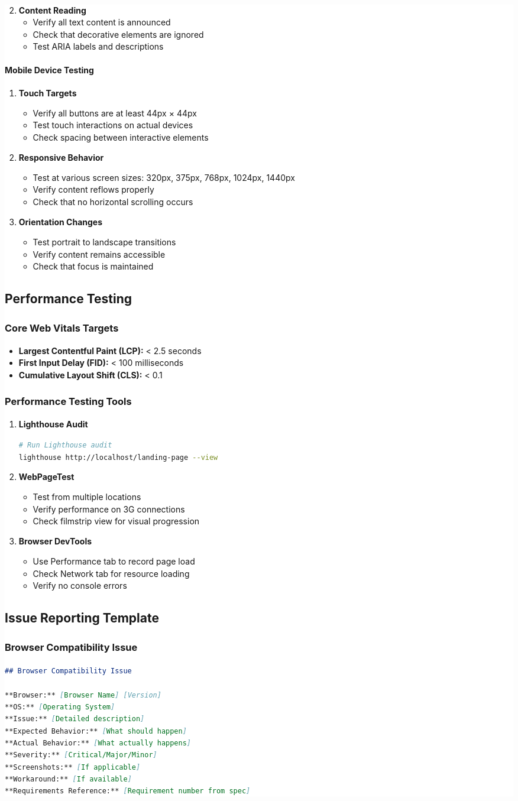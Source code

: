 2. **Content Reading**
   - Verify all text content is announced
   - Check that decorative elements are ignored
   - Test ARIA labels and descriptions

#### Mobile Device Testing
1. **Touch Targets**
   - Verify all buttons are at least 44px × 44px
   - Test touch interactions on actual devices
   - Check spacing between interactive elements

2. **Responsive Behavior**
   - Test at various screen sizes: 320px, 375px, 768px, 1024px, 1440px
   - Verify content reflows properly
   - Check that no horizontal scrolling occurs

3. **Orientation Changes**
   - Test portrait to landscape transitions
   - Verify content remains accessible
   - Check that focus is maintained

## Performance Testing

### Core Web Vitals Targets
- **Largest Contentful Paint (LCP):** < 2.5 seconds
- **First Input Delay (FID):** < 100 milliseconds
- **Cumulative Layout Shift (CLS):** < 0.1

### Performance Testing Tools
1. **Lighthouse Audit**
   ```bash
   # Run Lighthouse audit
   lighthouse http://localhost/landing-page --view
   ```

2. **WebPageTest**
   - Test from multiple locations
   - Verify performance on 3G connections
   - Check filmstrip view for visual progression

3. **Browser DevTools**
   - Use Performance tab to record page load
   - Check Network tab for resource loading
   - Verify no console errors

## Issue Reporting Template

### Browser Compatibility Issue
```markdown
## Browser Compatibility Issue

**Browser:** [Browser Name] [Version]
**OS:** [Operating System]
**Issue:** [Detailed description]
**Expected Behavior:** [What should happen]
**Actual Behavior:** [What actually happens]
**Severity:** [Critical/Major/Minor]
**Screenshots:** [If applicable]
**Workaround:** [If available]
**Requirements Reference:** [Requirement number from spec]
```
